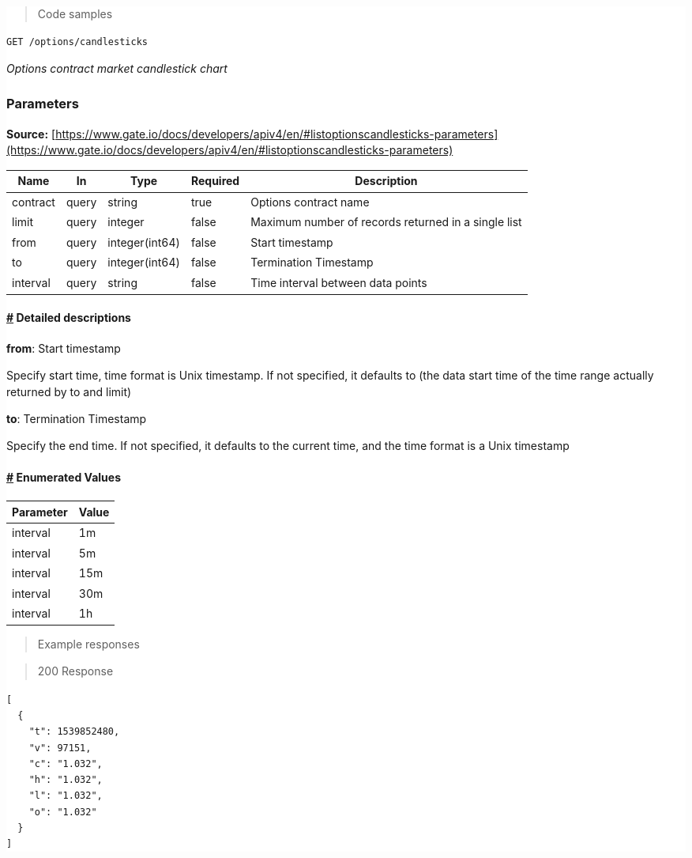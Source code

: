 > Code samples

`GET /options/candlesticks`

_Options contract market candlestick chart_

### Parameters

**Source:**
[https://www.gate.io/docs/developers/apiv4/en/#listoptionscandlesticks-parameters](https://www.gate.io/docs/developers/apiv4/en/#listoptionscandlesticks-parameters)

| Name     | In    | Type           | Required | Description                                         |
| -------- | ----- | -------------- | -------- | --------------------------------------------------- |
| contract | query | string         | true     | Options contract name                               |
| limit    | query | integer        | false    | Maximum number of records returned in a single list |
| from     | query | integer(int64) | false    | Start timestamp                                     |
| to       | query | integer(int64) | false    | Termination Timestamp                               |
| interval | query | string         | false    | Time interval between data points                   |

#### [#](#detailed-descriptions-45) Detailed descriptions

**from**: Start timestamp

Specify start time, time format is Unix timestamp. If not specified, it defaults
to (the data start time of the time range actually returned by to and limit)

**to**: Termination Timestamp

Specify the end time. If not specified, it defaults to the current time, and the
time format is a Unix timestamp

#### [#](#enumerated-values-119) Enumerated Values

| Parameter | Value |
| --------- | ----- |
| interval  | 1m    |
| interval  | 5m    |
| interval  | 15m   |
| interval  | 30m   |
| interval  | 1h    |

> Example responses

> 200 Response

```
[
  {
    "t": 1539852480,
    "v": 97151,
    "c": "1.032",
    "h": "1.032",
    "l": "1.032",
    "o": "1.032"
  }
]
```
